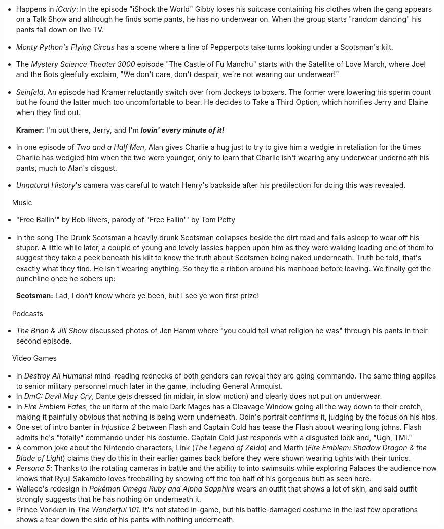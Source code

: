 -   Happens in _iCarly_: In the episode "iShock the World" Gibby loses his suitcase containing his clothes when the gang appears on a Talk Show and although he finds some pants, he has no underwear on. When the group starts "random dancing" his pants fall down on live TV.
-   _Monty Python's Flying Circus_ has a scene where a line of Pepperpots take turns looking under a Scotsman's kilt.
-   The _Mystery Science Theater 3000_ episode "The Castle of Fu Manchu" starts with the Satellite of Love March, where Joel and the Bots gleefully exclaim, "We don't care, don't despair, we're not wearing our underwear!"
-   _Seinfeld_. An episode had Kramer reluctantly switch over from Jockeys to boxers. The former were lowering his sperm count but he found the latter much too uncomfortable to bear. He decides to Take a Third Option, which horrifies Jerry and Elaine when they find out.
    
    **Kramer:** I'm out there, Jerry, and I'm _**lovin' every minute of it!**_
    
-   In one episode of _Two and a Half Men_, Alan gives Charlie a hug just to try to give him a wedgie in retaliation for the times Charlie has wedgied him when the two were younger, only to learn that Charlie isn't wearing any underwear underneath his pants, much to Alan's disgust.
-   _Unnatural History_'s camera was careful to watch Henry's backside after his predilection for doing this was revealed.

    Music 

-   "Free Ballin'" by Bob Rivers, parody of "Free Fallin'" by Tom Petty
-   In the song The Drunk Scotsman a heavily drunk Scotsman collapses beside the dirt road and falls asleep to wear off his stupor. A little while later, a couple of young and lovely lassies happen upon him as they were walking leading one of them to suggest they take a peek beneath his kilt to know the truth about Scotsmen being naked underneath. Truth be told, that's exactly what they find. He isn't wearing anything. So they tie a ribbon around his manhood before leaving. We finally get the punchline once he sobers up:
    
    **Scotsman:** Lad, I don't know where ye been, but I see ye won first prize!
    

    Podcasts 

-   _The Brian & Jill Show_ discussed photos of Jon Hamm where "you could tell what religion he was" through his pants in their second episode.

    Video Games 

-   In _Destroy All Humans!_ mind-reading rednecks of both genders can reveal they are going commando. The same thing applies to senior military personnel much later in the game, including General Armquist.
-   In _DmC: Devil May Cry_, Dante gets dressed (in midair, in slow motion) and clearly does not put on underwear.
-   In _Fire Emblem Fates_, the uniform of the male Dark Mages has a Cleavage Window going all the way down to their crotch, making it painfully obvious that nothing is being worn underneath. Odin's portrait confirms it, judging by the focus on his hips.
-   One set of intro banter in _Injustice 2_ between Flash and Captain Cold has tease the Flash about wearing long johns. Flash admits he's "totally" commando under his costume. Captain Cold just responds with a disgusted look and, "Ugh, TMI."
-   A common joke about the Nintendo characters, Link (_The Legend of Zelda_) and Marth (_Fire Emblem: Shadow Dragon & the Blade of Light_) claims they do this in their earlier games back before they were shown wearing tights with their tunics.
-   _Persona 5_: Thanks to the rotating cameras in battle and the ability to into swimsuits while exploring Palaces the audience now knows that Ryuji Sakamoto loves freeballing by showing off the top half of his gorgeous butt as seen here.
-   Wallace's redesign in _Pokémon Omega Ruby and Alpha Sapphire_ wears an outfit that shows a lot of skin, and said outfit strongly suggests that he has nothing on underneath it.
-   Prince Vorkken in _The Wonderful 101_. It's not stated in-game, but his battle-damaged costume in the last few operations shows a tear down the side of his pants with nothing underneath.
